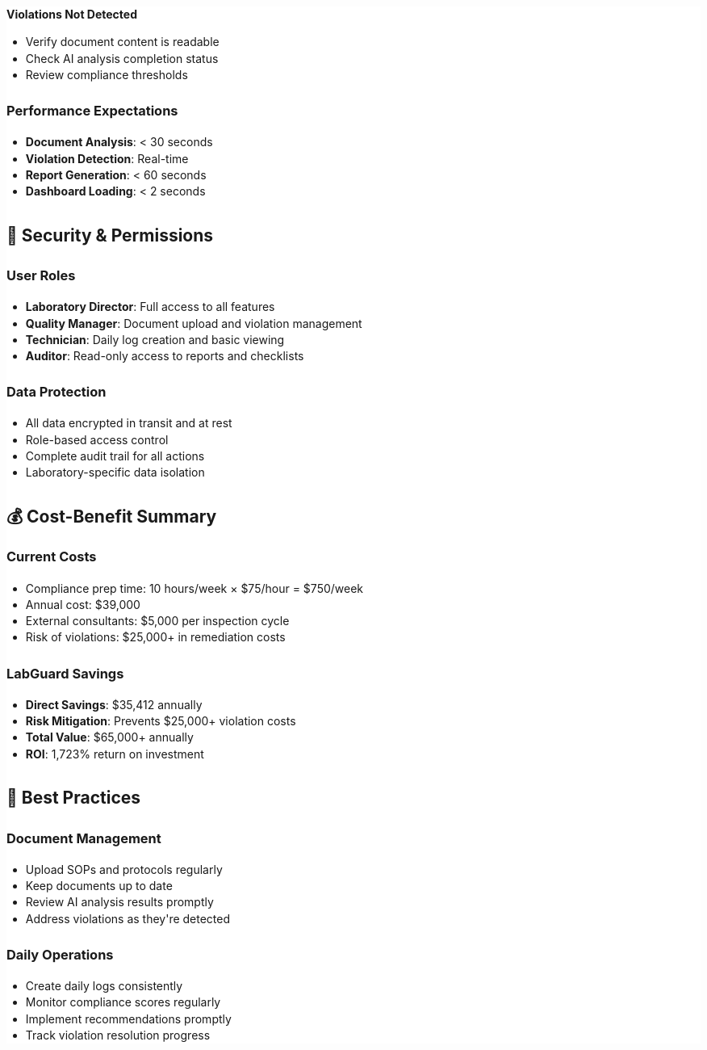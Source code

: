 **Violations Not Detected**
- Verify document content is readable
- Check AI analysis completion status
- Review compliance thresholds

### **Performance Expectations**
- **Document Analysis**: < 30 seconds
- **Violation Detection**: Real-time
- **Report Generation**: < 60 seconds
- **Dashboard Loading**: < 2 seconds

## **🔐 Security & Permissions**

### **User Roles**
- **Laboratory Director**: Full access to all features
- **Quality Manager**: Document upload and violation management
- **Technician**: Daily log creation and basic viewing
- **Auditor**: Read-only access to reports and checklists

### **Data Protection**
- All data encrypted in transit and at rest
- Role-based access control
- Complete audit trail for all actions
- Laboratory-specific data isolation

## **💰 Cost-Benefit Summary**

### **Current Costs**
- Compliance prep time: 10 hours/week × $75/hour = $750/week
- Annual cost: $39,000
- External consultants: $5,000 per inspection cycle
- Risk of violations: $25,000+ in remediation costs

### **LabGuard Savings**
- **Direct Savings**: $35,412 annually
- **Risk Mitigation**: Prevents $25,000+ violation costs
- **Total Value**: $65,000+ annually
- **ROI**: 1,723% return on investment

## **🎯 Best Practices**

### **Document Management**
- Upload SOPs and protocols regularly
- Keep documents up to date
- Review AI analysis results promptly
- Address violations as they're detected

### **Daily Operations**
- Create daily logs consistently
- Monitor compliance scores regularly
- Implement recommendations promptly
- Track violation resolution progress
